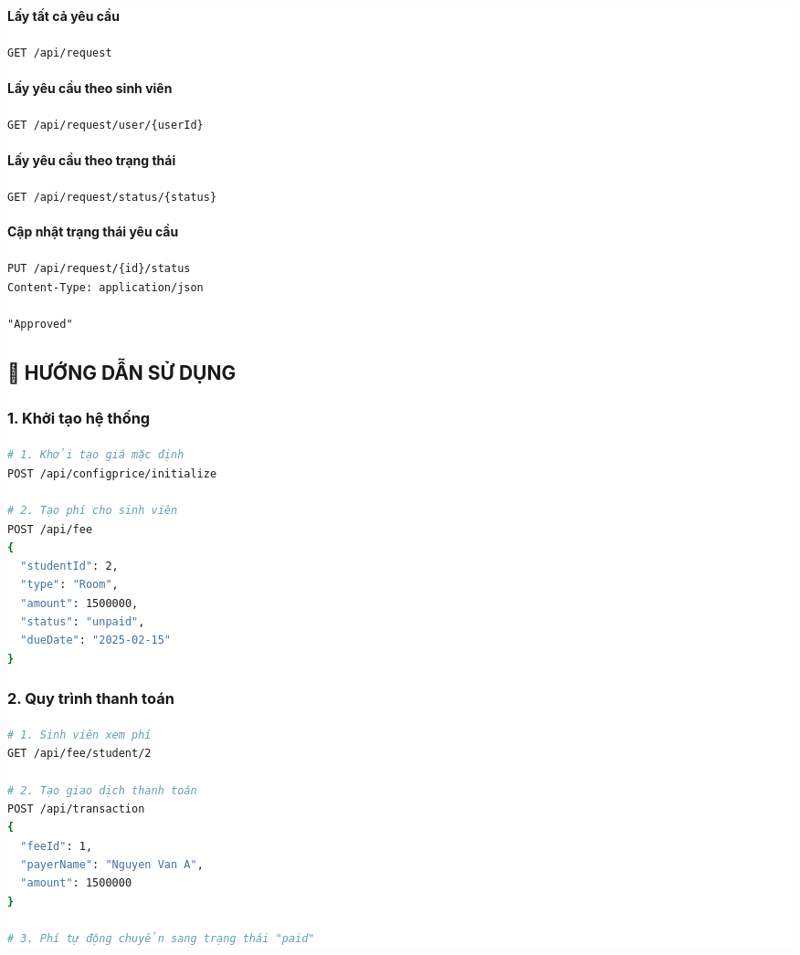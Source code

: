 #### Lấy tất cả yêu cầu
```http
GET /api/request
```

#### Lấy yêu cầu theo sinh viên
```http
GET /api/request/user/{userId}
```

#### Lấy yêu cầu theo trạng thái
```http
GET /api/request/status/{status}
```

#### Cập nhật trạng thái yêu cầu
```http
PUT /api/request/{id}/status
Content-Type: application/json

"Approved"
```

## 🚀 **HƯỚNG DẪN SỬ DỤNG**

### 1. **Khởi tạo hệ thống**
```bash
# 1. Khởi tạo giá mặc định
POST /api/configprice/initialize

# 2. Tạo phí cho sinh viên
POST /api/fee
{
  "studentId": 2,
  "type": "Room",
  "amount": 1500000,
  "status": "unpaid",
  "dueDate": "2025-02-15"
}
```

### 2. **Quy trình thanh toán**
```bash
# 1. Sinh viên xem phí
GET /api/fee/student/2

# 2. Tạo giao dịch thanh toán
POST /api/transaction
{
  "feeId": 1,
  "payerName": "Nguyen Van A",
  "amount": 1500000
}

# 3. Phí tự động chuyển sang trạng thái "paid"
```
